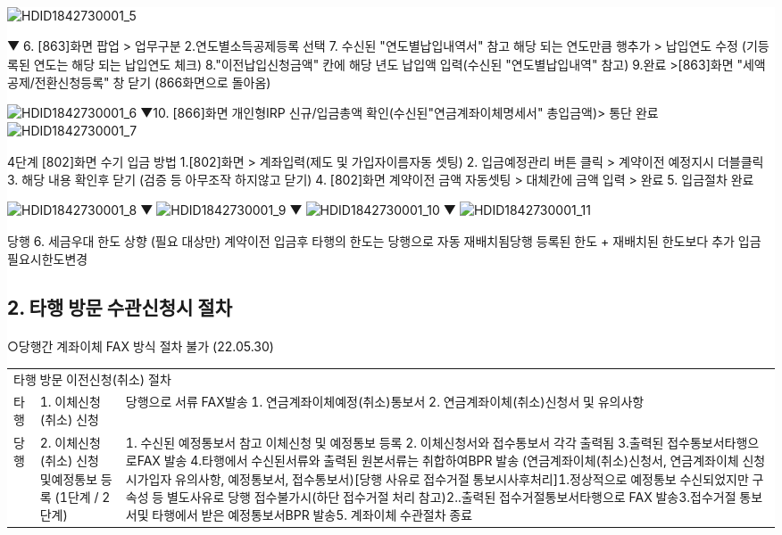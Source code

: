 ![HDID1842730001_5](HDID1842730001_5.png)

▼
6. [863]화면 팝업 > 업무구분 2.연도별소득공제등록 선택
7. 수신된 "연도별납입내역서" 참고 해당 되는 연도만큼 행추가 > 납입연도 수정
(기등록된 연도는 해당 되는 납입연도 체크)
8."이전납입신청금액" 칸에 해당 년도 납입액 입력(수신된 "연도별납입내역" 참고)
9.완료 >[863]화면 "세액공제/전환신청등록" 창 닫기 (866화면으로 돌아옴)

![HDID1842730001_6](HDID1842730001_6.png)
▼10. [866]화면 개인형IRP 신규/입금총액 확인(수신된"연금계좌이체명세서" 총입금액)> 통단 완료
![HDID1842730001_7](HDID1842730001_7.png)
</td></tr><tr>
<td colspan="3">
4단계 [802]화면 수기 입금 방법</td></tr><tr>
<td colspan="3">1.[802]화면 > 계좌입력(제도 및 가입자이름자동 셋팅)
2. 입금예정관리 버튼 클릭 > 계약이전 예정지시 더블클릭
3. 해당 내용 확인후 닫기 (검증 등 아무조작 하지않고 닫기)
4. [802]화면 계약이전 금액 자동셋팅 > 대체칸에 금액 입력 > 완료
5. 입금절차 완료

![HDID1842730001_8](HDID1842730001_8.png)
▼
![HDID1842730001_9](HDID1842730001_9.jpg)
▼
![HDID1842730001_10](HDID1842730001_10.jpg)
▼
![HDID1842730001_11](HDID1842730001_11.jpg)
</td></tr><tr>
<td>
당행</td>
<td>6. 세금우대 한도 상향
(필요 대상만)</td>
<td>계약이전 입금후 타행의 한도는 당행으로 자동 재배치됨당행 등록된 한도 + 재배치된 한도보다 추가 입금 필요시한도변경</td></tr></tbody>
</table>


## 2. 타행 방문 수관신청시 절차
○당행간 계좌이체 FAX 방식 절차 불가 (22.05.30)

<table><tbody><tr>
<td colspan="3">
타행 방문 이전신청(취소) 절차</td></tr><tr>
<td>
타행</td>
<td>
1. 이체신청(취소) 신청</td>
<td>당행으로 서류 FAX발송
1. 연금계좌이체예정(취소)통보서
2. 연금계좌이체(취소)신청서 및 유의사항</td></tr><tr>
<td>
당행</td>
<td>2. 이체신청(취소) 신청 및예정통보 등록
(1단계 / 2단계)</td>
<td>1. 수신된 예정통보서 참고 이체신청 및 예정통보 등록
2. 이체신청서와 접수통보서 각각 출력됨
3.출력된 접수통보서타행으로FAX 발송
4.타행에서 수신된서류와 출력된 원본서류는 취합하여BPR 발송
(연금계좌이체(취소)신청서, 연금계좌이체 신청시가입자 유의사항, 예정통보서, 접수통보서)[당행 사유로 접수거절 통보시사후처리]1.정상적으로 예정통보 수신되었지만 구속성 등 별도사유로 당행 접수불가시(하단 접수거절 처리 참고)2..출력된 접수거절통보서타행으로 FAX 발송3.접수거절 통보서및 타행에서 받은 예정통보서BPR 발송5. 계좌이체 수관절차 종료</td></tr><tr>